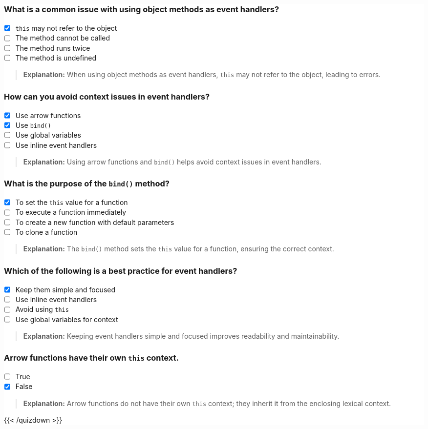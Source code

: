 ### What is a common issue with using object methods as event handlers?

- [x] `this` may not refer to the object
- [ ] The method cannot be called
- [ ] The method runs twice
- [ ] The method is undefined

> **Explanation:** When using object methods as event handlers, `this` may not refer to the object, leading to errors.

### How can you avoid context issues in event handlers?

- [x] Use arrow functions
- [x] Use `bind()`
- [ ] Use global variables
- [ ] Use inline event handlers

> **Explanation:** Using arrow functions and `bind()` helps avoid context issues in event handlers.

### What is the purpose of the `bind()` method?

- [x] To set the `this` value for a function
- [ ] To execute a function immediately
- [ ] To create a new function with default parameters
- [ ] To clone a function

> **Explanation:** The `bind()` method sets the `this` value for a function, ensuring the correct context.

### Which of the following is a best practice for event handlers?

- [x] Keep them simple and focused
- [ ] Use inline event handlers
- [ ] Avoid using `this`
- [ ] Use global variables for context

> **Explanation:** Keeping event handlers simple and focused improves readability and maintainability.

### Arrow functions have their own `this` context.

- [ ] True
- [x] False

> **Explanation:** Arrow functions do not have their own `this` context; they inherit it from the enclosing lexical context.

{{< /quizdown >}}


